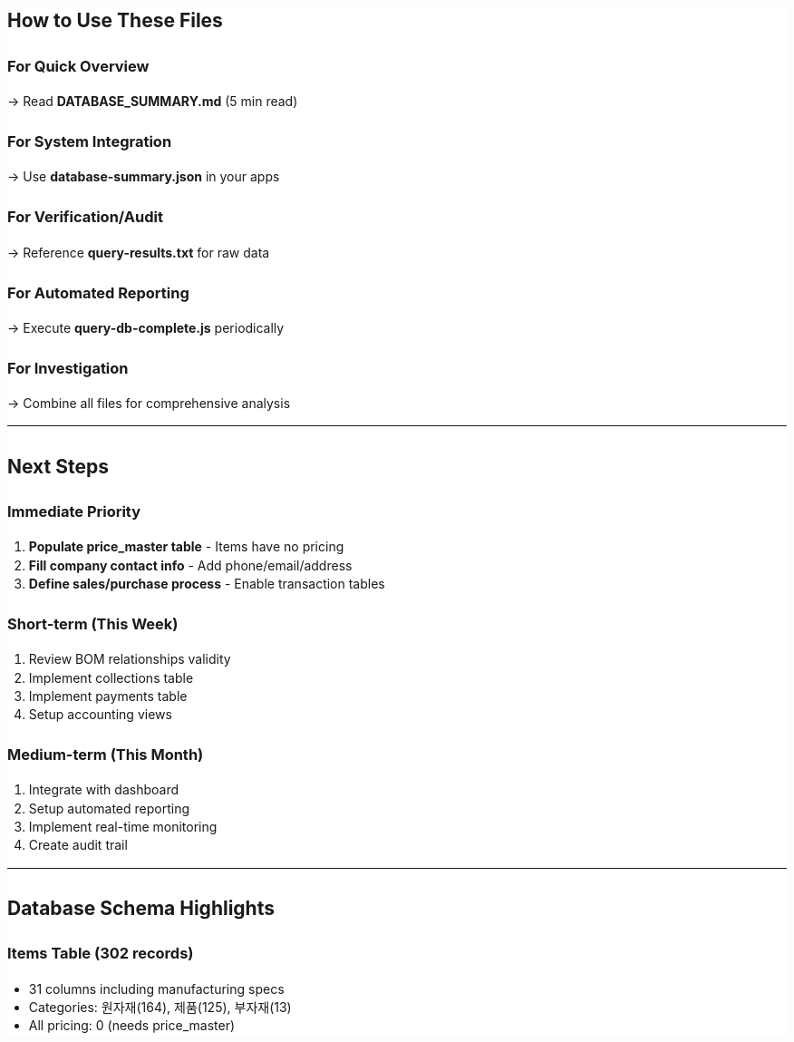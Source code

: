 ## How to Use These Files

### For Quick Overview
→ Read **DATABASE_SUMMARY.md** (5 min read)

### For System Integration
→ Use **database-summary.json** in your apps

### For Verification/Audit
→ Reference **query-results.txt** for raw data

### For Automated Reporting
→ Execute **query-db-complete.js** periodically

### For Investigation
→ Combine all files for comprehensive analysis

---

## Next Steps

### Immediate Priority
1. **Populate price_master table** - Items have no pricing
2. **Fill company contact info** - Add phone/email/address
3. **Define sales/purchase process** - Enable transaction tables

### Short-term (This Week)
1. Review BOM relationships validity
2. Implement collections table
3. Implement payments table
4. Setup accounting views

### Medium-term (This Month)
1. Integrate with dashboard
2. Setup automated reporting
3. Implement real-time monitoring
4. Create audit trail

---

## Database Schema Highlights

### Items Table (302 records)
- 31 columns including manufacturing specs
- Categories: 원자재(164), 제품(125), 부자재(13)
- All pricing: 0 (needs price_master)
